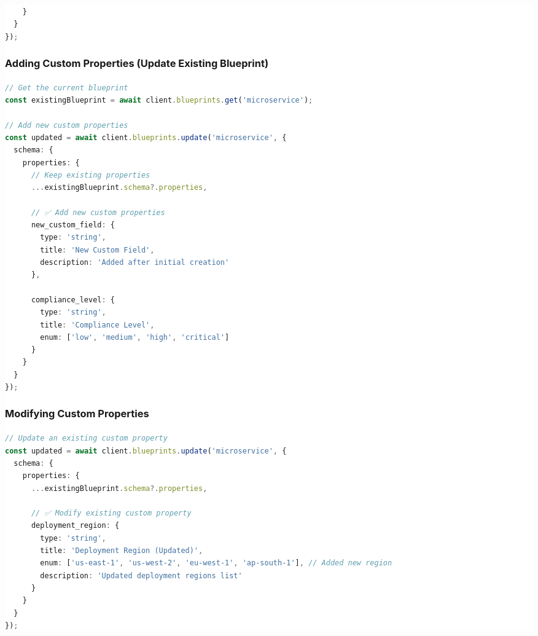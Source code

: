 ```typescript
    }
  }
});
```

### Adding Custom Properties (Update Existing Blueprint)

```typescript
// Get the current blueprint
const existingBlueprint = await client.blueprints.get('microservice');

// Add new custom properties
const updated = await client.blueprints.update('microservice', {
  schema: {
    properties: {
      // Keep existing properties
      ...existingBlueprint.schema?.properties,
      
      // ✅ Add new custom properties
      new_custom_field: {
        type: 'string',
        title: 'New Custom Field',
        description: 'Added after initial creation'
      },
      
      compliance_level: {
        type: 'string',
        title: 'Compliance Level',
        enum: ['low', 'medium', 'high', 'critical']
      }
    }
  }
});
```

### Modifying Custom Properties

```typescript
// Update an existing custom property
const updated = await client.blueprints.update('microservice', {
  schema: {
    properties: {
      ...existingBlueprint.schema?.properties,
      
      // ✅ Modify existing custom property
      deployment_region: {
        type: 'string',
        title: 'Deployment Region (Updated)',
        enum: ['us-east-1', 'us-west-2', 'eu-west-1', 'ap-south-1'], // Added new region
        description: 'Updated deployment regions list'
      }
    }
  }
});
```
